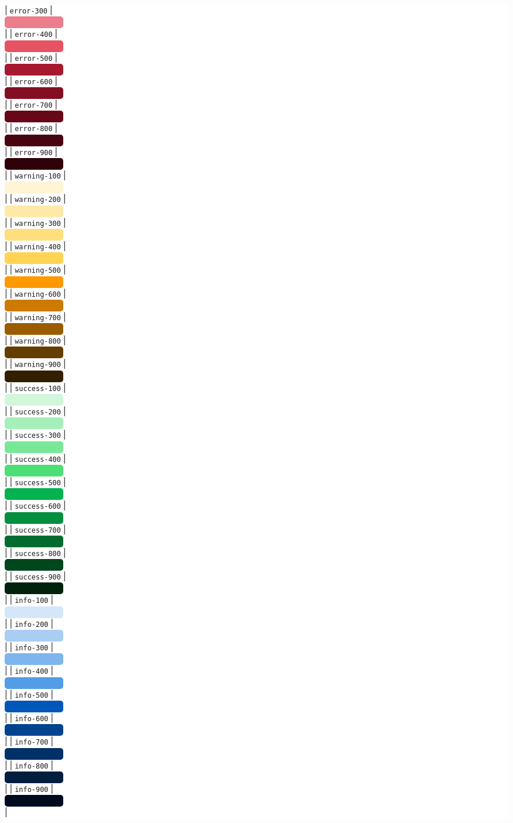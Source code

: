 | `error-300`      | <span style="display:block;width:100px; height:20px; background-color:#ec7d8b; border-radius: 5px"></span> |
| `error-400`      | <span style="display:block;width:100px; height:20px; background-color:#e65363; border-radius: 5px"></span> |
| `error-500`      | <span style="display:block;width:100px; height:20px; background-color:#a6192e; border-radius: 5px"></span> |
| `error-600`      | <span style="display:block;width:100px; height:20px; background-color:#850f22; border-radius: 5px"></span> |
| `error-700`      | <span style="display:block;width:100px; height:20px; background-color:#660818; border-radius: 5px"></span> |
| `error-800`      | <span style="display:block;width:100px; height:20px; background-color:#48040f; border-radius: 5px"></span> |
| `error-900`      | <span style="display:block;width:100px; height:20px; background-color:#2f0209; border-radius: 5px"></span> |
| `warning-100`    | <span style="display:block;width:100px; height:20px; background-color:#fff4d4; border-radius: 5px"></span> |
| `warning-200`    | <span style="display:block;width:100px; height:20px; background-color:#ffe9a9; border-radius: 5px"></span> |
| `warning-300`    | <span style="display:block;width:100px; height:20px; background-color:#ffde7d; border-radius: 5px"></span> |
| `warning-400`    | <span style="display:block;width:100px; height:20px; background-color:#ffd353; border-radius: 5px"></span> |
| `warning-500`    | <span style="display:block;width:100px; height:20px; background-color:#ff9900; border-radius: 5px"></span> |
| `warning-600`    | <span style="display:block;width:100px; height:20px; background-color:#cc7a00; border-radius: 5px"></span> |
| `warning-700`    | <span style="display:block;width:100px; height:20px; background-color:#995c00; border-radius: 5px"></span> |
| `warning-800`    | <span style="display:block;width:100px; height:20px; background-color:#663d00; border-radius: 5px"></span> |
| `warning-900`    | <span style="display:block;width:100px; height:20px; background-color:#331f00; border-radius: 5px"></span> |
| `success-100`    | <span style="display:block;width:100px; height:20px; background-color:#d2f7dd; border-radius: 5px"></span> |
| `success-200`    | <span style="display:block;width:100px; height:20px; background-color:#a6efba; border-radius: 5px"></span> |
| `success-300`    | <span style="display:block;width:100px; height:20px; background-color:#79e798; border-radius: 5px"></span> |
| `success-400`    | <span style="display:block;width:100px; height:20px; background-color:#4cdf75; border-radius: 5px"></span> |
| `success-500`    | <span style="display:block;width:100px; height:20px; background-color:#04b34f; border-radius: 5px"></span> |
| `success-600`    | <span style="display:block;width:100px; height:20px; background-color:#038f3e; border-radius: 5px"></span> |
| `success-700`    | <span style="display:block;width:100px; height:20px; background-color:#026b2e; border-radius: 5px"></span> |
| `success-800`    | <span style="display:block;width:100px; height:20px; background-color:#01471d; border-radius: 5px"></span> |
| `success-900`    | <span style="display:block;width:100px; height:20px; background-color:#00230d; border-radius: 5px"></span> |
| `info-100`       | <span style="display:block;width:100px; height:20px; background-color:#d4e6f9; border-radius: 5px"></span> |
| `info-200`       | <span style="display:block;width:100px; height:20px; background-color:#a9cdf3; border-radius: 5px"></span> |
| `info-300`       | <span style="display:block;width:100px; height:20px; background-color:#7db5ec; border-radius: 5px"></span> |
| `info-400`       | <span style="display:block;width:100px; height:20px; background-color:#539ce6; border-radius: 5px"></span> |
| `info-500`       | <span style="display:block;width:100px; height:20px; background-color:#0057b8; border-radius: 5px"></span> |
| `info-600`       | <span style="display:block;width:100px; height:20px; background-color:#004490; border-radius: 5px"></span> |
| `info-700`       | <span style="display:block;width:100px; height:20px; background-color:#003168; border-radius: 5px"></span> |
| `info-800`       | <span style="display:block;width:100px; height:20px; background-color:#001e40; border-radius: 5px"></span> |
| `info-900`       | <span style="display:block;width:100px; height:20px; background-color:#000b20; border-radius: 5px"></span> |
